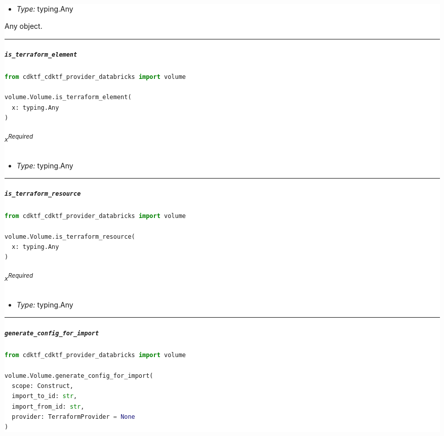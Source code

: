- *Type:* typing.Any

Any object.

---

##### `is_terraform_element` <a name="is_terraform_element" id="@cdktf/provider-databricks.volume.Volume.isTerraformElement"></a>

```python
from cdktf_cdktf_provider_databricks import volume

volume.Volume.is_terraform_element(
  x: typing.Any
)
```

###### `x`<sup>Required</sup> <a name="x" id="@cdktf/provider-databricks.volume.Volume.isTerraformElement.parameter.x"></a>

- *Type:* typing.Any

---

##### `is_terraform_resource` <a name="is_terraform_resource" id="@cdktf/provider-databricks.volume.Volume.isTerraformResource"></a>

```python
from cdktf_cdktf_provider_databricks import volume

volume.Volume.is_terraform_resource(
  x: typing.Any
)
```

###### `x`<sup>Required</sup> <a name="x" id="@cdktf/provider-databricks.volume.Volume.isTerraformResource.parameter.x"></a>

- *Type:* typing.Any

---

##### `generate_config_for_import` <a name="generate_config_for_import" id="@cdktf/provider-databricks.volume.Volume.generateConfigForImport"></a>

```python
from cdktf_cdktf_provider_databricks import volume

volume.Volume.generate_config_for_import(
  scope: Construct,
  import_to_id: str,
  import_from_id: str,
  provider: TerraformProvider = None
)
```
